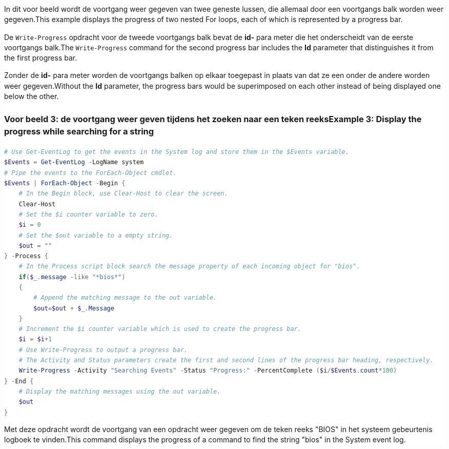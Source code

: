 <span data-ttu-id="6a45f-115">In dit voor beeld wordt de voortgang weer gegeven van twee geneste lussen, die allemaal door een voortgangs balk worden weer gegeven.</span><span class="sxs-lookup"><span data-stu-id="6a45f-115">This example displays the progress of two nested For loops, each of which is represented by a progress bar.</span></span>

<span data-ttu-id="6a45f-116">De `Write-Progress` opdracht voor de tweede voortgangs balk bevat de **id-** para meter die het onderscheidt van de eerste voortgangs balk.</span><span class="sxs-lookup"><span data-stu-id="6a45f-116">The `Write-Progress` command for the second progress bar includes the **Id** parameter that distinguishes it from the first progress bar.</span></span>

<span data-ttu-id="6a45f-117">Zonder de **id-** para meter worden de voortgangs balken op elkaar toegepast in plaats van dat ze een onder de andere worden weer gegeven.</span><span class="sxs-lookup"><span data-stu-id="6a45f-117">Without the **Id** parameter, the progress bars would be superimposed on each other instead of being displayed one below the other.</span></span>

### <span data-ttu-id="6a45f-118">Voor beeld 3: de voortgang weer geven tijdens het zoeken naar een teken reeks</span><span class="sxs-lookup"><span data-stu-id="6a45f-118">Example 3: Display the progress while searching for a string</span></span>

```powershell
# Use Get-EventLog to get the events in the System log and store them in the $Events variable.
$Events = Get-EventLog -LogName system
# Pipe the events to the ForEach-Object cmdlet.
$Events | ForEach-Object -Begin {
    # In the Begin block, use Clear-Host to clear the screen.
    Clear-Host
    # Set the $i counter variable to zero.
    $i = 0
    # Set the $out variable to a empty string.
    $out = ""
} -Process {
    # In the Process script block search the message property of each incoming object for "bios".
    if($_.message -like "*bios*")
    {
        # Append the matching message to the out variable.
        $out=$out + $_.Message
    }
    # Increment the $i counter variable which is used to create the progress bar.
    $i = $i+1
    # Use Write-Progress to output a progress bar.
    # The Activity and Status parameters create the first and second lines of the progress bar heading, respectively.
    Write-Progress -Activity "Searching Events" -Status "Progress:" -PercentComplete ($i/$Events.count*100)
} -End {
    # Display the matching messages using the out variable.
    $out
}
```

<span data-ttu-id="6a45f-119">Met deze opdracht wordt de voortgang van een opdracht weer gegeven om de teken reeks "BIOS" in het systeem gebeurtenis logboek te vinden.</span><span class="sxs-lookup"><span data-stu-id="6a45f-119">This command displays the progress of a command to find the string "bios" in the System event log.</span></span>
